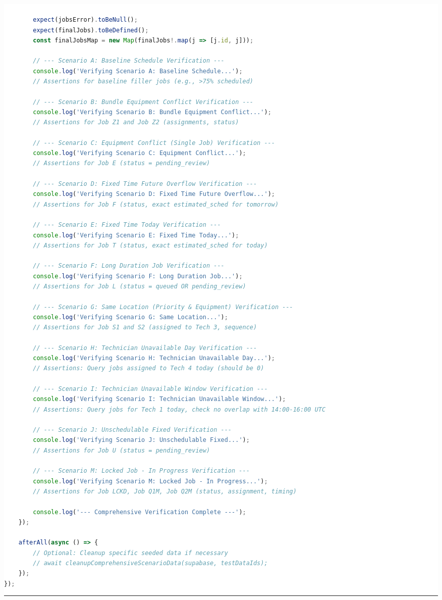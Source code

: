 ```typescript

        expect(jobsError).toBeNull();
        expect(finalJobs).toBeDefined();
        const finalJobsMap = new Map(finalJobs!.map(j => [j.id, j]));

        // --- Scenario A: Baseline Schedule Verification ---
        console.log('Verifying Scenario A: Baseline Schedule...');
        // Assertions for baseline filler jobs (e.g., >75% scheduled)

        // --- Scenario B: Bundle Equipment Conflict Verification ---
        console.log('Verifying Scenario B: Bundle Equipment Conflict...');
        // Assertions for Job Z1 and Job Z2 (assignments, status)

        // --- Scenario C: Equipment Conflict (Single Job) Verification ---
        console.log('Verifying Scenario C: Equipment Conflict...');
        // Assertions for Job E (status = pending_review)

        // --- Scenario D: Fixed Time Future Overflow Verification ---
        console.log('Verifying Scenario D: Fixed Time Future Overflow...');
        // Assertions for Job F (status, exact estimated_sched for tomorrow)

        // --- Scenario E: Fixed Time Today Verification ---
        console.log('Verifying Scenario E: Fixed Time Today...');
        // Assertions for Job T (status, exact estimated_sched for today)

        // --- Scenario F: Long Duration Job Verification ---
        console.log('Verifying Scenario F: Long Duration Job...');
        // Assertions for Job L (status = queued OR pending_review)

        // --- Scenario G: Same Location (Priority & Equipment) Verification ---
        console.log('Verifying Scenario G: Same Location...');
        // Assertions for Job S1 and S2 (assigned to Tech 3, sequence)

        // --- Scenario H: Technician Unavailable Day Verification ---
        console.log('Verifying Scenario H: Technician Unavailable Day...');
        // Assertions: Query jobs assigned to Tech 4 today (should be 0)

        // --- Scenario I: Technician Unavailable Window Verification ---
        console.log('Verifying Scenario I: Technician Unavailable Window...');
        // Assertions: Query jobs for Tech 1 today, check no overlap with 14:00-16:00 UTC

        // --- Scenario J: Unschedulable Fixed Verification ---
        console.log('Verifying Scenario J: Unschedulable Fixed...');
        // Assertions for Job U (status = pending_review)

        // --- Scenario M: Locked Job - In Progress Verification ---
        console.log('Verifying Scenario M: Locked Job - In Progress...');
        // Assertions for Job LCKD, Job Q1M, Job Q2M (status, assignment, timing)

        console.log('--- Comprehensive Verification Complete ---');
    });

    afterAll(async () => {
        // Optional: Cleanup specific seeded data if necessary
        // await cleanupComprehensiveScenarioData(supabase, testDataIds);
    });
});

```

---